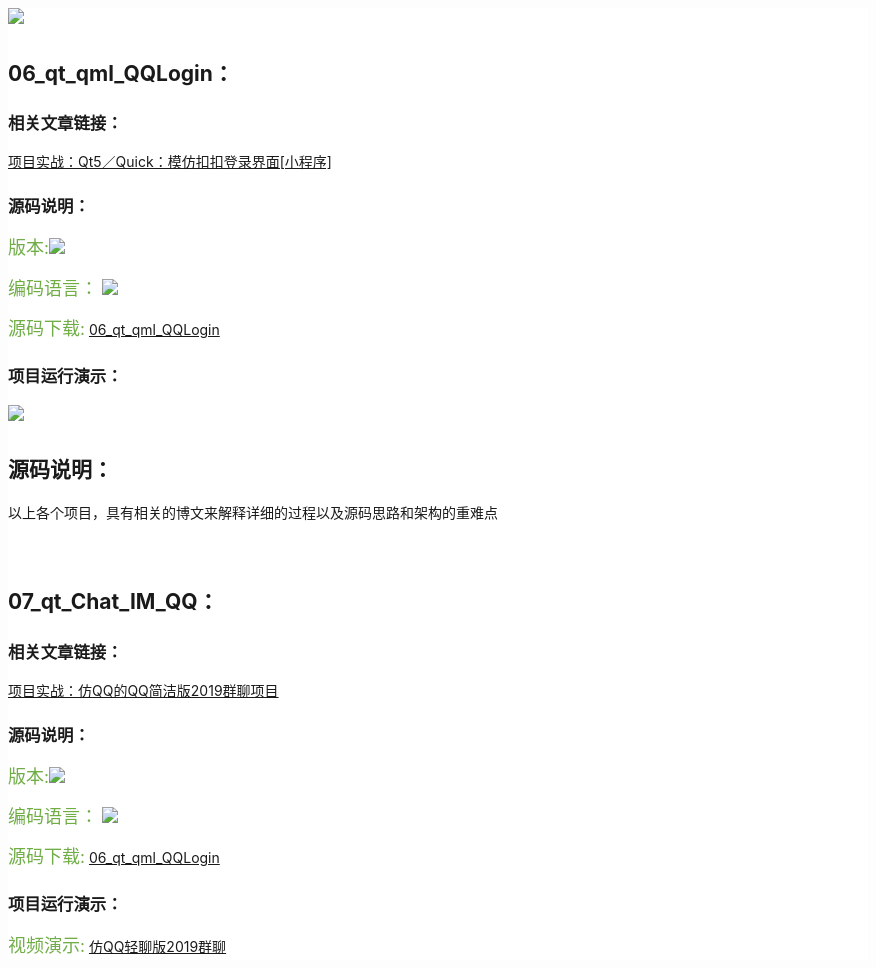 <img src="https://raw.githubusercontent.com/touwoyimuli/FigureBed/master/project_log/20190709062704.png"/>

<br>

## 06_qt_qml_QQLogin：

### 相关文章链接：

[项目实战：Qt5／Quick：模仿扣扣登录界面[小程序]](https://blog.csdn.net/qq_33154343/article/details/80448144)

### 源码说明：

<font color=#70AD47 size=4 face="幼圆">版本:</font>![](https://img.shields.io/badge/v-1.0-brightgreen.svg)

<font color=#70AD47 size=4 face="幼圆">编码语言：</font> ![](https://img.shields.io/badge/language-c++-orange.svg)

<font color=#70AD47 size=4 face="幼圆">源码下载:</font> [06_qt_qml_QQLogin](https://github.com/touwoyimuli/2018_02_C_CPlus/tree/master/06_qt_qml_QQLogin/IM_Login)

### 项目运行演示：

<img src="https://raw.githubusercontent.com/touwoyimuli/FigureBed/master/project_log/20190709063539.gif"/>

<br>

## 源码说明：

以上各个项目，具有相关的博文来解释详细的过程以及源码思路和架构的重难点

<br>

## 07_qt_Chat_IM_QQ：

### 相关文章链接：

[项目实战：仿QQ的QQ简洁版2019群聊项目](https://blog.csdn.net/qq_33154343/article/details/96437681)

### 源码说明：

<font color=#70AD47 size=4 face="幼圆">版本:</font>![](https://img.shields.io/badge/v-1.0-brightgreen.svg)

<font color=#70AD47 size=4 face="幼圆">编码语言：</font> ![](https://img.shields.io/badge/language-c++-orange.svg)

<font color=#70AD47 size=4 face="幼圆">源码下载:</font> [06_qt_qml_QQLogin](https://github.com/touwoyimuli/2018_02_C_CPlus/tree/master/06_qt_qml_QQLogin/IM_Login)

### 项目运行演示：

<font color=#70AD47 size=4 face="幼圆">视频演示:</font> [仿QQ轻聊版2019群聊](https://www.bilibili.com/video/av59692500) 
